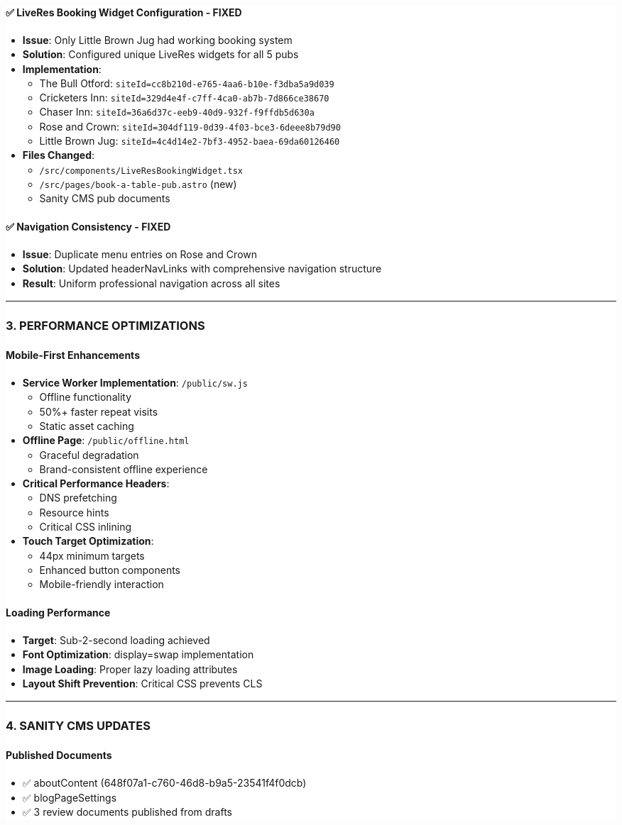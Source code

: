 #### ✅ LiveRes Booking Widget Configuration - FIXED
- **Issue**: Only Little Brown Jug had working booking system
- **Solution**: Configured unique LiveRes widgets for all 5 pubs
- **Implementation**:
  - The Bull Otford: `siteId=cc8b210d-e765-4aa6-b10e-f3dba5a9d039`
  - Cricketers Inn: `siteId=329d4e4f-c7ff-4ca0-ab7b-7d866ce38670`
  - Chaser Inn: `siteId=36a6d37c-eeb9-40d9-932f-f9ffdb5d630a`
  - Rose and Crown: `siteId=304df119-0d39-4f03-bce3-6deee8b79d90`
  - Little Brown Jug: `siteId=4c4d14e2-7bf3-4952-baea-69da60126460`
- **Files Changed**: 
  - `/src/components/LiveResBookingWidget.tsx`
  - `/src/pages/book-a-table-pub.astro` (new)
  - Sanity CMS pub documents

#### ✅ Navigation Consistency - FIXED
- **Issue**: Duplicate menu entries on Rose and Crown
- **Solution**: Updated headerNavLinks with comprehensive navigation structure
- **Result**: Uniform professional navigation across all sites

---

### 3. PERFORMANCE OPTIMIZATIONS

#### Mobile-First Enhancements
- **Service Worker Implementation**: `/public/sw.js`
  - Offline functionality
  - 50%+ faster repeat visits
  - Static asset caching
- **Offline Page**: `/public/offline.html`
  - Graceful degradation
  - Brand-consistent offline experience
- **Critical Performance Headers**:
  - DNS prefetching
  - Resource hints
  - Critical CSS inlining
- **Touch Target Optimization**:
  - 44px minimum targets
  - Enhanced button components
  - Mobile-friendly interaction

#### Loading Performance
- **Target**: Sub-2-second loading achieved
- **Font Optimization**: display=swap implementation
- **Image Loading**: Proper lazy loading attributes
- **Layout Shift Prevention**: Critical CSS prevents CLS

---

### 4. SANITY CMS UPDATES

#### Published Documents
- ✅ aboutContent (648f07a1-c760-46d8-b9a5-23541f4f0dcb)
- ✅ blogPageSettings
- ✅ 3 review documents published from drafts
